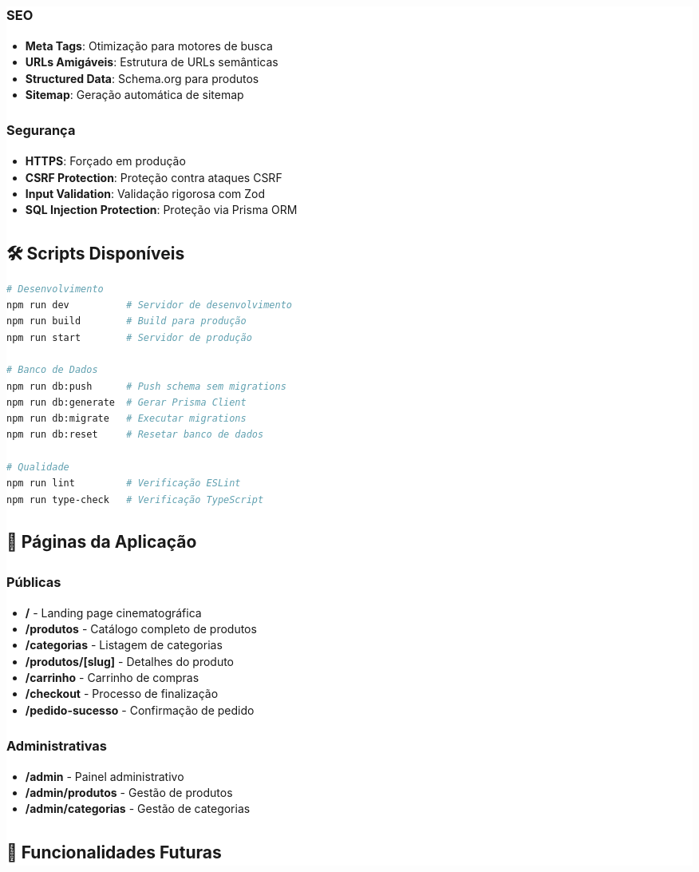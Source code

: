 ### SEO
- **Meta Tags**: Otimização para motores de busca
- **URLs Amigáveis**: Estrutura de URLs semânticas
- **Structured Data**: Schema.org para produtos
- **Sitemap**: Geração automática de sitemap

### Segurança
- **HTTPS**: Forçado em produção
- **CSRF Protection**: Proteção contra ataques CSRF
- **Input Validation**: Validação rigorosa com Zod
- **SQL Injection Protection**: Proteção via Prisma ORM

## 🛠️ Scripts Disponíveis

```bash
# Desenvolvimento
npm run dev          # Servidor de desenvolvimento
npm run build        # Build para produção
npm run start        # Servidor de produção

# Banco de Dados
npm run db:push      # Push schema sem migrations
npm run db:generate  # Gerar Prisma Client
npm run db:migrate   # Executar migrations
npm run db:reset     # Resetar banco de dados

# Qualidade
npm run lint         # Verificação ESLint
npm run type-check   # Verificação TypeScript
```

## 📱 Páginas da Aplicação

### Públicas
- **/** - Landing page cinematográfica
- **/produtos** - Catálogo completo de produtos
- **/categorias** - Listagem de categorias
- **/produtos/[slug]** - Detalhes do produto
- **/carrinho** - Carrinho de compras
- **/checkout** - Processo de finalização
- **/pedido-sucesso** - Confirmação de pedido

### Administrativas
- **/admin** - Painel administrativo
- **/admin/produtos** - Gestão de produtos
- **/admin/categorias** - Gestão de categorias

## 🔮 Funcionalidades Futuras
